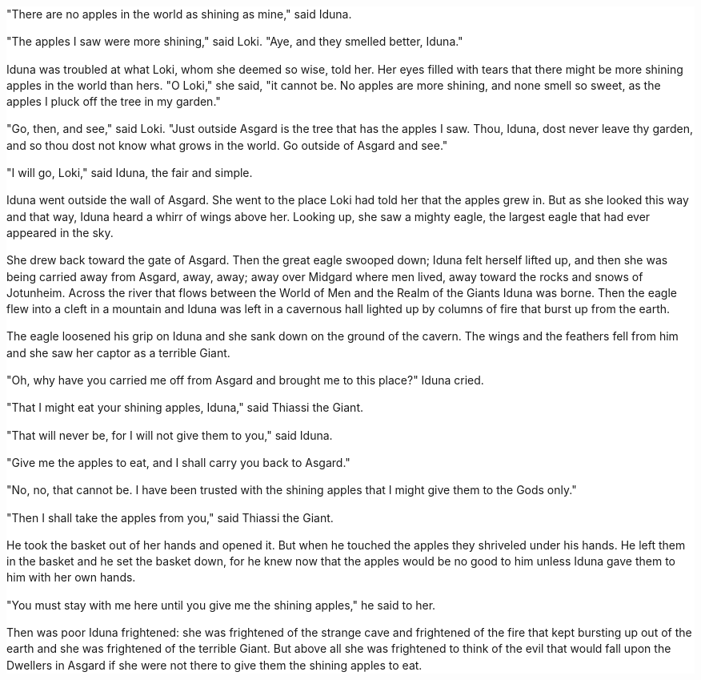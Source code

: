 "There are no apples in the world as shining as mine," said Iduna.

"The apples I saw were more shining," said Loki. "Aye, and they smelled
better, Iduna."

Iduna was troubled at what Loki, whom she deemed so wise, told her. Her
eyes filled with tears that there might be more shining apples in the
world than hers. "O Loki," she said, "it cannot be. No apples are more
shining, and none smell so sweet, as the apples I pluck off the tree in
my garden."

"Go, then, and see," said Loki. "Just outside Asgard is the tree that
has the apples I saw. Thou, Iduna, dost never leave thy garden, and so
thou dost not know what grows in the world. Go outside of Asgard and
see."

"I will go, Loki," said Iduna, the fair and simple.

Iduna went outside the wall of Asgard. She went to the place Loki had
told her that the apples grew in. But as she looked this way and that
way, Iduna heard a whirr of wings above her. Looking up, she saw a
mighty eagle, the largest eagle that had ever appeared in the sky.

She drew back toward the gate of Asgard. Then the great eagle swooped
down; Iduna felt herself lifted up, and then she was being carried away
from Asgard, away, away; away over Midgard where men lived, away toward
the rocks and snows of Jotunheim. Across the river that flows between
the World of Men and the Realm of the Giants Iduna was borne. Then the
eagle flew into a cleft in a mountain and Iduna was left in a cavernous
hall lighted up by columns of fire that burst up from the earth.

The eagle loosened his grip on Iduna and she sank down on the ground of
the cavern. The wings and the feathers fell from him and she saw her
captor as a terrible Giant.

"Oh, why have you carried me off from Asgard and brought me to this
place?" Iduna cried.

"That I might eat your shining apples, Iduna," said Thiassi the Giant.

"That will never be, for I will not give them to you," said Iduna.

"Give me the apples to eat, and I shall carry you back to Asgard."

"No, no, that cannot be. I have been trusted with the shining apples
that I might give them to the Gods only."

"Then I shall take the apples from you," said Thiassi the Giant.

He took the basket out of her hands and opened it. But when he touched
the apples they shriveled under his hands. He left them in the basket
and he set the basket down, for he knew now that the apples would be no
good to him unless Iduna gave them to him with her own hands.

"You must stay with me here until you give me the shining apples," he
said to her.

Then was poor Iduna frightened: she was frightened of the strange cave
and frightened of the fire that kept bursting up out of the earth and
she was frightened of the terrible Giant. But above all she was
frightened to think of the evil that would fall upon the Dwellers in
Asgard if she were not there to give them the shining apples to eat.
